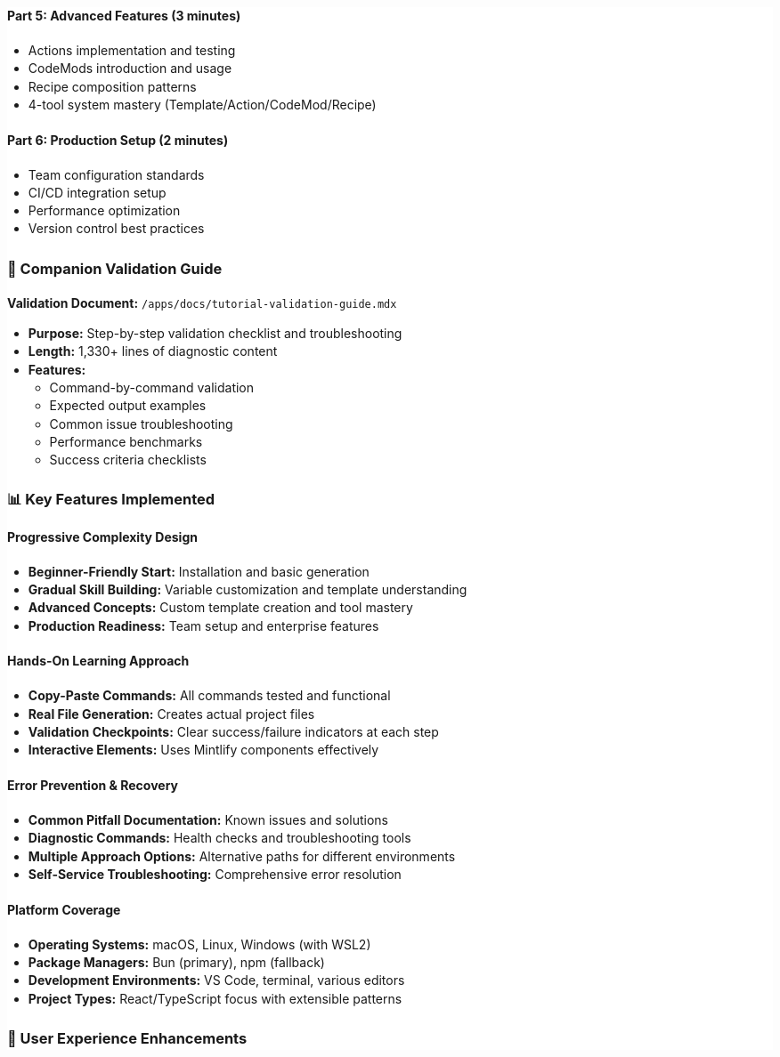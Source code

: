 #### Part 5: Advanced Features (3 minutes)
- Actions implementation and testing
- CodeMods introduction and usage
- Recipe composition patterns
- 4-tool system mastery (Template/Action/CodeMod/Recipe)

#### Part 6: Production Setup (2 minutes)
- Team configuration standards
- CI/CD integration setup
- Performance optimization
- Version control best practices

### 🔧 Companion Validation Guide

**Validation Document:** `/apps/docs/tutorial-validation-guide.mdx`
- **Purpose:** Step-by-step validation checklist and troubleshooting
- **Length:** 1,330+ lines of diagnostic content
- **Features:**
  - Command-by-command validation
  - Expected output examples
  - Common issue troubleshooting
  - Performance benchmarks
  - Success criteria checklists

### 📊 Key Features Implemented

#### Progressive Complexity Design
- **Beginner-Friendly Start:** Installation and basic generation
- **Gradual Skill Building:** Variable customization and template understanding
- **Advanced Concepts:** Custom template creation and tool mastery
- **Production Readiness:** Team setup and enterprise features

#### Hands-On Learning Approach
- **Copy-Paste Commands:** All commands tested and functional
- **Real File Generation:** Creates actual project files
- **Validation Checkpoints:** Clear success/failure indicators at each step
- **Interactive Elements:** Uses Mintlify components effectively

#### Error Prevention & Recovery
- **Common Pitfall Documentation:** Known issues and solutions
- **Diagnostic Commands:** Health checks and troubleshooting tools
- **Multiple Approach Options:** Alternative paths for different environments
- **Self-Service Troubleshooting:** Comprehensive error resolution

#### Platform Coverage
- **Operating Systems:** macOS, Linux, Windows (with WSL2)
- **Package Managers:** Bun (primary), npm (fallback)
- **Development Environments:** VS Code, terminal, various editors
- **Project Types:** React/TypeScript focus with extensible patterns

### 🎨 User Experience Enhancements
